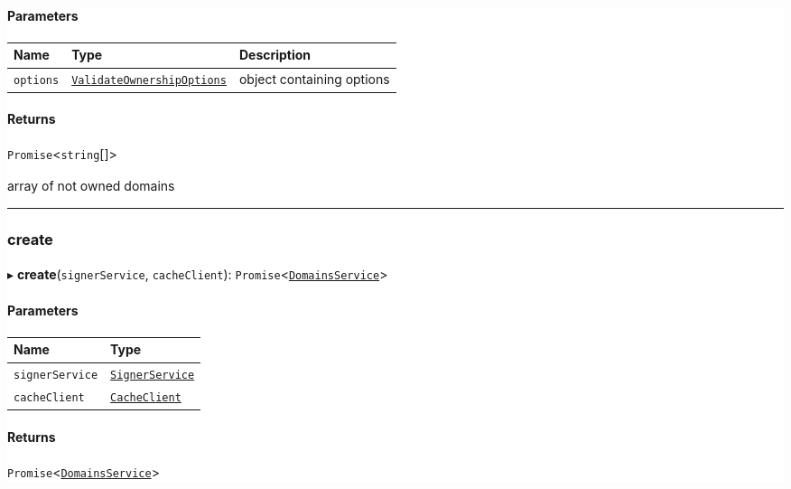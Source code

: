 #### Parameters

| Name | Type | Description |
| :------ | :------ | :------ |
| `options` | [`ValidateOwnershipOptions`](../interfaces/modules_domains.ValidateOwnershipOptions.md) | object containing options |

#### Returns

`Promise`\<`string`[]\>

array of not owned domains

___

### create

▸ **create**(`signerService`, `cacheClient`): `Promise`\<[`DomainsService`](modules_domains.DomainsService.md)\>

#### Parameters

| Name | Type |
| :------ | :------ |
| `signerService` | [`SignerService`](modules_signer.SignerService.md) |
| `cacheClient` | [`CacheClient`](modules_cache_client.CacheClient.md) |

#### Returns

`Promise`\<[`DomainsService`](modules_domains.DomainsService.md)\>
